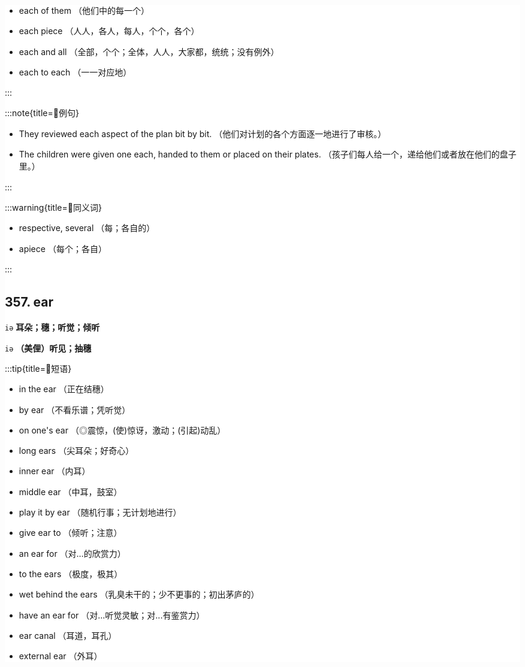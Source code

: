 - each of them （他们中的每一个）

- each piece （人人，各人，每人，个个，各个）

- each and all （全部，个个；全体，人人，大家都，统统；没有例外）

- each to each （一一对应地）

:::

:::note{title=🎤例句}

- They reviewed each aspect of the plan bit by bit. （他们对计划的各个方面逐一地进行了审核。）

- The children were given one each, handed to them or placed on their plates. （孩子们每人给一个，递给他们或者放在他们的盘子里。）

:::

:::warning{title=🤔同义词}

- respective, several （每；各自的）

- apiece （每个；各自）

:::


## 357. ear

`iə`  **耳朵；穗；听觉；倾听**

`iə`  **（美俚）听见；抽穗**

:::tip{title=🤩短语}

- in the ear （正在结穗）

- by ear （不看乐谱；凭听觉）

- on one's ear （◎震惊，(使)惊讶，激动；(引起)动乱）

- long ears （尖耳朵；好奇心）

- inner ear （内耳）

- middle ear （中耳，鼓室）

- play it by ear （随机行事；无计划地进行）

- give ear to （倾听；注意）

- an ear for （对…的欣赏力）

- to the ears （极度，极其）

- wet behind the ears （乳臭未干的；少不更事的；初出茅庐的）

- have an ear for （对...听觉灵敏；对...有鉴赏力）

- ear canal （耳道，耳孔）

- external ear （外耳）
